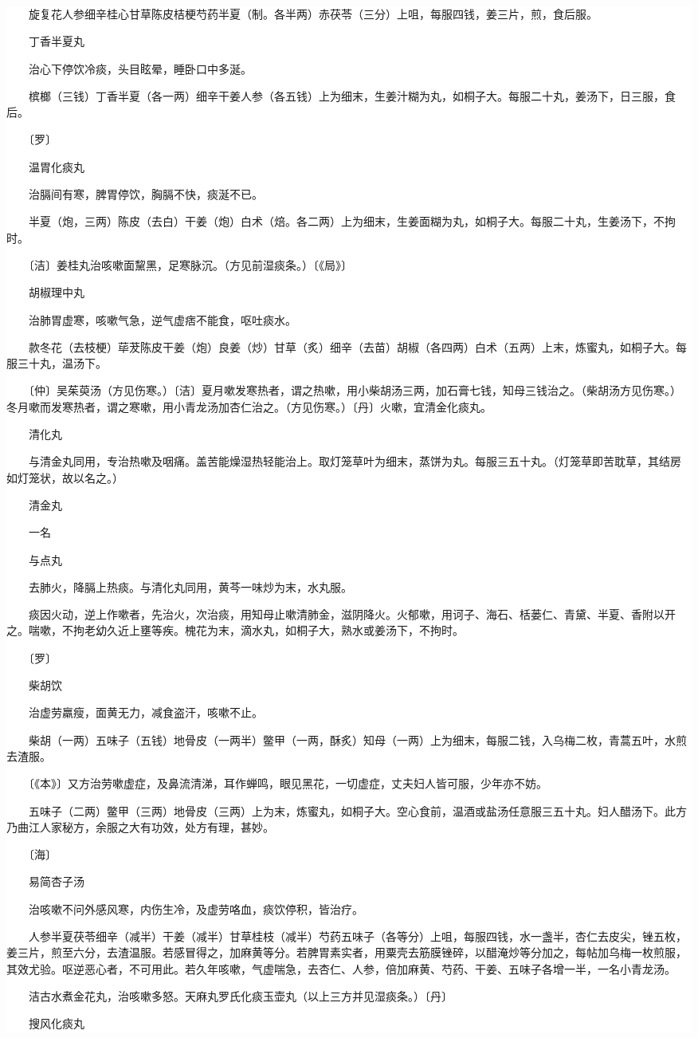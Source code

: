 　　旋复花人参细辛桂心甘草陈皮桔梗芍药半夏（制。各半两）赤茯苓（三分）上咀，每服四钱，姜三片，煎，食后服。

　　丁香半夏丸

　　治心下停饮冷痰，头目眩晕，睡卧口中多涎。

　　槟榔（三钱）丁香半夏（各一两）细辛干姜人参（各五钱）上为细末，生姜汁糊为丸，如桐子大。每服二十丸，姜汤下，日三服，食后。

　　〔罗〕

　　温胃化痰丸

　　治膈间有寒，脾胃停饮，胸膈不快，痰涎不已。

　　半夏（炮，三两）陈皮（去白）干姜（炮）白术（焙。各二两）上为细末，生姜面糊为丸，如桐子大。每服二十丸，生姜汤下，不拘时。

　　〔洁〕姜桂丸治咳嗽面黧黑，足寒脉沉。（方见前湿痰条。）〔《局》〕

　　胡椒理中丸

　　治肺胃虚寒，咳嗽气急，逆气虚痞不能食，呕吐痰水。

　　款冬花（去枝梗）荜茇陈皮干姜（炮）良姜（炒）甘草（炙）细辛（去苗）胡椒（各四两）白术（五两）上末，炼蜜丸，如桐子大。每服三十丸，温汤下。

　　〔仲〕吴茱萸汤（方见伤寒。）〔洁〕夏月嗽发寒热者，谓之热嗽，用小柴胡汤三两，加石膏七钱，知母三钱治之。（柴胡汤方见伤寒。）冬月嗽而发寒热者，谓之寒嗽，用小青龙汤加杏仁治之。（方见伤寒。）〔丹〕火嗽，宜清金化痰丸。

　　清化丸

　　与清金丸同用，专治热嗽及咽痛。盖苦能燥湿热轻能治上。取灯笼草叶为细末，蒸饼为丸。每服三五十丸。（灯笼草即苦耽草，其结房如灯笼状，故以名之。）

　　清金丸

　　一名

　　与点丸

　　去肺火，降膈上热痰。与清化丸同用，黄芩一味炒为末，水丸服。

　　痰因火动，逆上作嗽者，先治火，次治痰，用知母止嗽清肺金，滋阴降火。火郁嗽，用诃子、海石、栝蒌仁、青黛、半夏、香附以开之。喘嗽，不拘老幼久近上壅等疾。槐花为末，滴水丸，如桐子大，熟水或姜汤下，不拘时。

　　〔罗〕

　　柴胡饮

　　治虚劳羸瘦，面黄无力，减食盗汗，咳嗽不止。

　　柴胡（一两）五味子（五钱）地骨皮（一两半）鳖甲（一两，酥炙）知母（一两）上为细末，每服二钱，入乌梅二枚，青蒿五叶，水煎去渣服。

　　〔《本》〕又方治劳嗽虚症，及鼻流清涕，耳作蝉鸣，眼见黑花，一切虚症，丈夫妇人皆可服，少年亦不妨。

　　五味子（二两）鳖甲（三两）地骨皮（三两）上为末，炼蜜丸，如桐子大。空心食前，温酒或盐汤任意服三五十丸。妇人醋汤下。此方乃曲江人家秘方，余服之大有功效，处方有理，甚妙。

　　〔海〕

　　易简杏子汤

　　治咳嗽不问外感风寒，内伤生冷，及虚劳咯血，痰饮停积，皆治疗。

　　人参半夏茯苓细辛（减半）干姜（减半）甘草桂枝（减半）芍药五味子（各等分）上咀，每服四钱，水一盏半，杏仁去皮尖，锉五枚，姜三片，煎至六分，去渣温服。若感冒得之，加麻黄等分。若脾胃素实者，用粟壳去筋膜锉碎，以醋淹炒等分加之，每帖加乌梅一枚煎服，其效尤验。呕逆恶心者，不可用此。若久年咳嗽，气虚喘急，去杏仁、人参，倍加麻黄、芍药、干姜、五味子各增一半，一名小青龙汤。

　　洁古水煮金花丸，治咳嗽多怒。天麻丸罗氏化痰玉壶丸（以上三方并见湿痰条。）〔丹〕

　　搜风化痰丸
